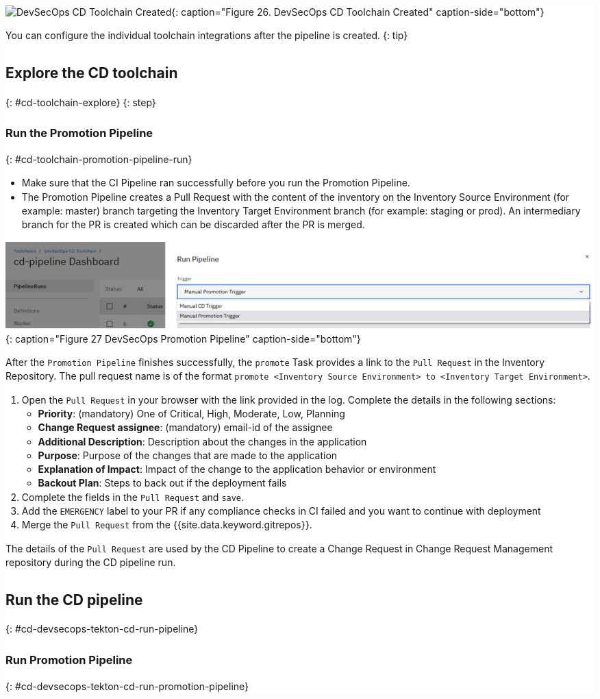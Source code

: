 ![DevSecOps CD Toolchain Created](images/devsecops-cd-toolchain-created.png){: caption="Figure 26. DevSecOps CD Toolchain Created" caption-side="bottom"}

You can configure the individual toolchain integrations after the pipeline is created.
{: tip}

## Explore the CD toolchain
{: #cd-toolchain-explore}
{: step}

### Run the Promotion Pipeline
{: #cd-toolchain-promotion-pipeline-run}

* Make sure that the CI Pipeline ran successfully before you run the Promotion Pipeline.
* The Promotion Pipeline creates a Pull Request with the content of the inventory on the Inventory Source Environment (for example: master) branch targeting the Inventory Target Environment branch (for example: staging or prod). An intermediary branch for the PR is created which can be discarded after the PR is merged.

![DevSecOps Promotion Pipeline](images/devsecops-cd-explore-manual-promotion-trigger.png){: caption="Figure 27 DevSecOps Promotion Pipeline" caption-side="bottom"}

After the `Promotion Pipeline` finishes successfully, the `promote` Task provides a link to the `Pull Request` in the Inventory Repository. The pull request name is of the format `promote <Inventory Source Environment> to <Inventory Target Environment>`.

1. Open the `Pull Request` in your browser with the link provided in the log. Complete the details in the following sections:
   * **Priority**: (mandatory) One of Critical, High, Moderate, Low, Planning
   * **Change Request assignee**: (mandatory) email-id of the assignee
   * **Additional Description**: Description about the changes in the application
   * **Purpose**: Purpose of the changes that are made to the application
   * **Explanation of Impact**: Impact of the change to the application behavior or environment
   * **Backout Plan**: Steps to back out if the deployment fails
1. Complete the fields in the `Pull Request` and `save`.
1. Add the `EMERGENCY` label to your PR if any compliance checks in CI failed and you want to continue with deployment
1. Merge the `Pull Request` from the {{site.data.keyword.gitrepos}}.

The details of the `Pull Request` are used by the CD Pipeline to create a Change Request in Change Request Management repository during the CD pipeline run.

## Run the CD pipeline
{: #cd-devsecops-tekton-cd-run-pipeline}

### Run Promotion Pipeline
{: #cd-devsecops-tekton-cd-run-promotion-pipeline}
